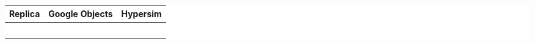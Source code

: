 
| Replica | Google Objects | Hypersim |
| :-------------: |:-------------:|:-------------:|
|<img width=50/>|<img width=50/>|<img width=50/>|